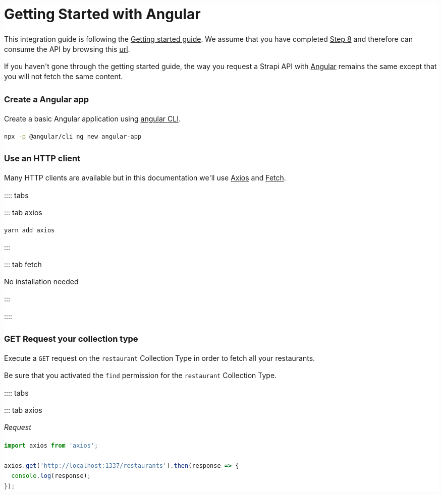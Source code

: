 # Getting Started with Angular

This integration guide is following the [Getting started guide](/developer-docs/latest/getting-started/quick-start.md). We assume that you have completed [Step 8](/developer-docs/latest/getting-started/quick-start.md#_8-publish-the-content) and therefore can consume the API by browsing this [url](http://localhost:1337/restaurants).

If you haven't gone through the getting started guide, the way you request a Strapi API with [Angular](https://angular.io) remains the same except that you will not fetch the same content.

### Create a Angular app

Create a basic Angular application using [angular CLI](https://angular.io/guide/setup-local).

```bash
npx -p @angular/cli ng new angular-app
```

### Use an HTTP client

Many HTTP clients are available but in this documentation we'll use [Axios](https://github.com/axios/axios) and [Fetch](https://developer.mozilla.org/en-US/docs/Web/API/Fetch_API).

:::: tabs

::: tab axios

```bash
yarn add axios
```

:::

::: tab fetch

No installation needed

:::

::::

### GET Request your collection type

Execute a `GET` request on the `restaurant` Collection Type in order to fetch all your restaurants.

Be sure that you activated the `find` permission for the `restaurant` Collection Type.

:::: tabs

::: tab axios

_Request_

```js
import axios from 'axios';

axios.get('http://localhost:1337/restaurants').then(response => {
  console.log(response);
});
```
